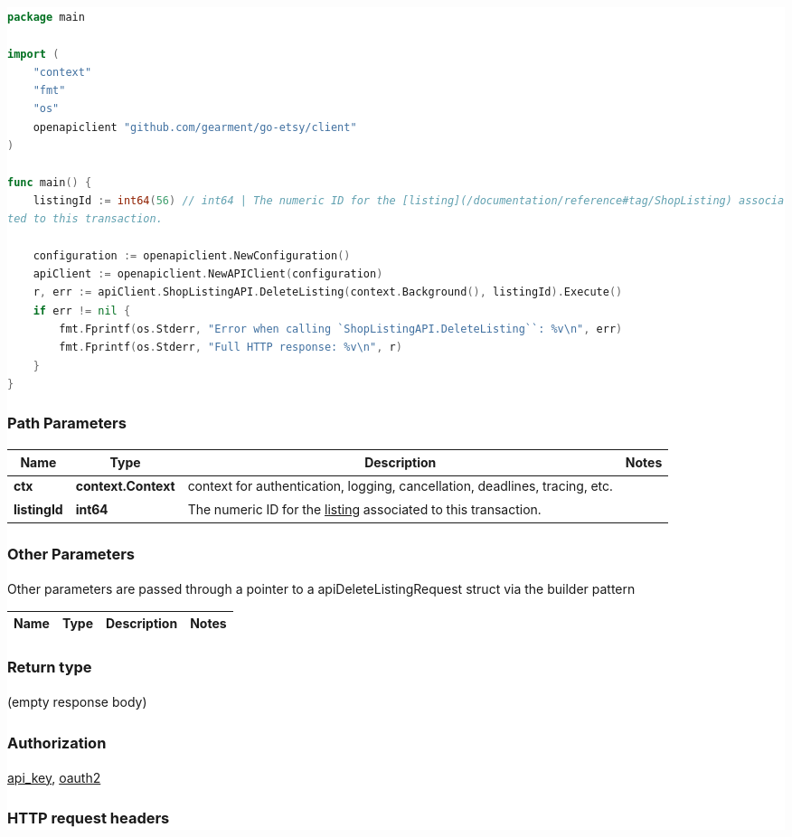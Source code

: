 ```go
package main

import (
	"context"
	"fmt"
	"os"
	openapiclient "github.com/gearment/go-etsy/client"
)

func main() {
	listingId := int64(56) // int64 | The numeric ID for the [listing](/documentation/reference#tag/ShopListing) associated to this transaction.

	configuration := openapiclient.NewConfiguration()
	apiClient := openapiclient.NewAPIClient(configuration)
	r, err := apiClient.ShopListingAPI.DeleteListing(context.Background(), listingId).Execute()
	if err != nil {
		fmt.Fprintf(os.Stderr, "Error when calling `ShopListingAPI.DeleteListing``: %v\n", err)
		fmt.Fprintf(os.Stderr, "Full HTTP response: %v\n", r)
	}
}
```

### Path Parameters


Name | Type | Description  | Notes
------------- | ------------- | ------------- | -------------
**ctx** | **context.Context** | context for authentication, logging, cancellation, deadlines, tracing, etc.
**listingId** | **int64** | The numeric ID for the [listing](/documentation/reference#tag/ShopListing) associated to this transaction. | 

### Other Parameters

Other parameters are passed through a pointer to a apiDeleteListingRequest struct via the builder pattern


Name | Type | Description  | Notes
------------- | ------------- | ------------- | -------------


### Return type

 (empty response body)

### Authorization

[api_key](../README.md#api_key), [oauth2](../README.md#oauth2)

### HTTP request headers
